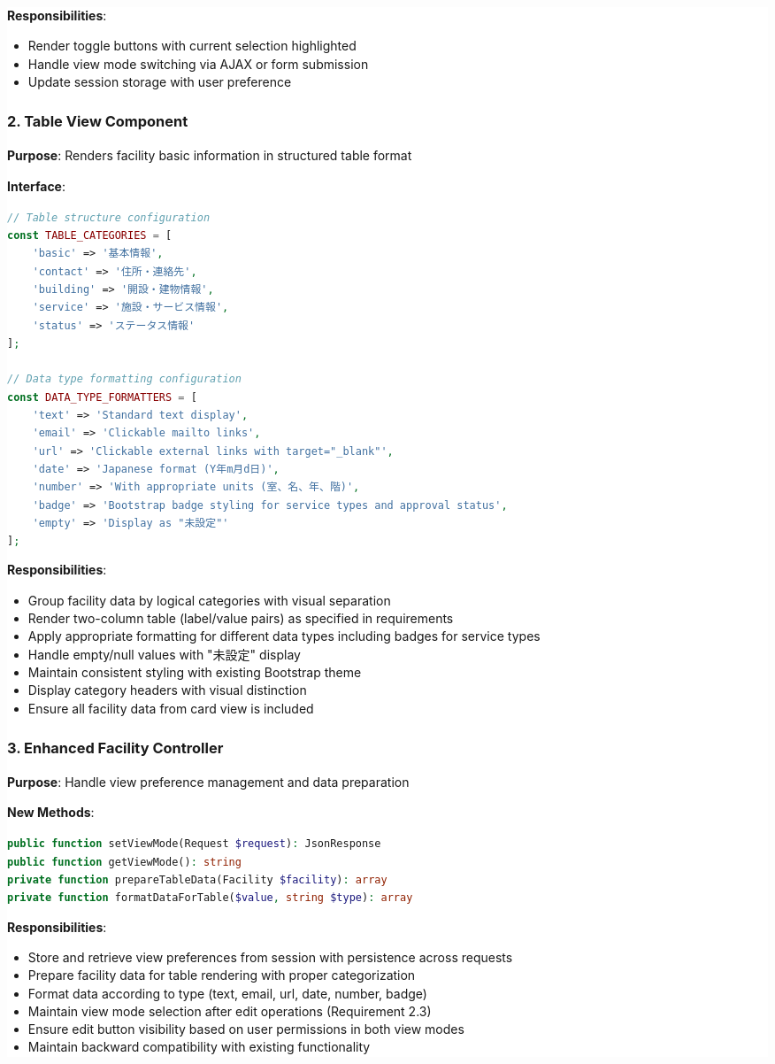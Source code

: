 **Responsibilities**:
- Render toggle buttons with current selection highlighted
- Handle view mode switching via AJAX or form submission
- Update session storage with user preference

### 2. Table View Component

**Purpose**: Renders facility basic information in structured table format

**Interface**:
```php
// Table structure configuration
const TABLE_CATEGORIES = [
    'basic' => '基本情報',
    'contact' => '住所・連絡先',
    'building' => '開設・建物情報', 
    'service' => '施設・サービス情報',
    'status' => 'ステータス情報'
];

// Data type formatting configuration
const DATA_TYPE_FORMATTERS = [
    'text' => 'Standard text display',
    'email' => 'Clickable mailto links',
    'url' => 'Clickable external links with target="_blank"',
    'date' => 'Japanese format (Y年m月d日)',
    'number' => 'With appropriate units (室、名、年、階)',
    'badge' => 'Bootstrap badge styling for service types and approval status',
    'empty' => 'Display as "未設定"'
];
```

**Responsibilities**:
- Group facility data by logical categories with visual separation
- Render two-column table (label/value pairs) as specified in requirements
- Apply appropriate formatting for different data types including badges for service types
- Handle empty/null values with "未設定" display
- Maintain consistent styling with existing Bootstrap theme
- Display category headers with visual distinction
- Ensure all facility data from card view is included

### 3. Enhanced Facility Controller

**Purpose**: Handle view preference management and data preparation

**New Methods**:
```php
public function setViewMode(Request $request): JsonResponse
public function getViewMode(): string
private function prepareTableData(Facility $facility): array
private function formatDataForTable($value, string $type): array
```

**Responsibilities**:
- Store and retrieve view preferences from session with persistence across requests
- Prepare facility data for table rendering with proper categorization
- Format data according to type (text, email, url, date, number, badge)
- Maintain view mode selection after edit operations (Requirement 2.3)
- Ensure edit button visibility based on user permissions in both view modes
- Maintain backward compatibility with existing functionality
